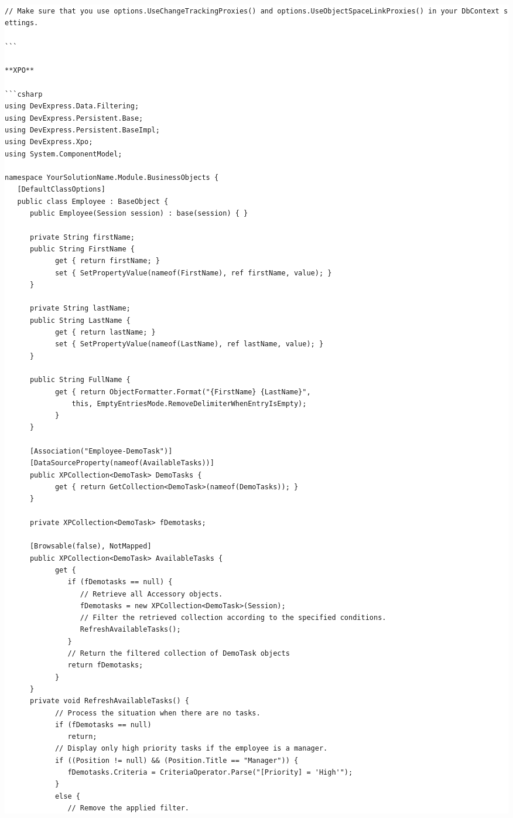     // Make sure that you use options.UseChangeTrackingProxies() and options.UseObjectSpaceLinkProxies() in your DbContext settings.
    
    ```
    
    **XPO**
    
    ```csharp
    using DevExpress.Data.Filtering;
	using DevExpress.Persistent.Base;
	using DevExpress.Persistent.BaseImpl;
	using DevExpress.Xpo;
	using System.ComponentModel;

	namespace YourSolutionName.Module.BusinessObjects {
	   [DefaultClassOptions]
	   public class Employee : BaseObject {
	      public Employee(Session session) : base(session) { }

	      private String firstName;
	      public String FirstName {
	            get { return firstName; }
	            set { SetPropertyValue(nameof(FirstName), ref firstName, value); }
	      }

	      private String lastName;
	      public String LastName {
	            get { return lastName; }
	            set { SetPropertyValue(nameof(LastName), ref lastName, value); }
	      }

	      public String FullName {
	            get { return ObjectFormatter.Format("{FirstName} {LastName}", 
	                this, EmptyEntriesMode.RemoveDelimiterWhenEntryIsEmpty);
	            }
	      }

	      [Association("Employee-DemoTask")]
	      [DataSourceProperty(nameof(AvailableTasks))]
	      public XPCollection<DemoTask> DemoTasks {
	            get { return GetCollection<DemoTask>(nameof(DemoTasks)); }
	      }

	      private XPCollection<DemoTask> fDemotasks;

	      [Browsable(false), NotMapped]
	      public XPCollection<DemoTask> AvailableTasks {
	            get {
	               if (fDemotasks == null) {
	                  // Retrieve all Accessory objects.
	                  fDemotasks = new XPCollection<DemoTask>(Session);
	                  // Filter the retrieved collection according to the specified conditions.
	                  RefreshAvailableTasks();
	               }
	               // Return the filtered collection of DemoTask objects
	               return fDemotasks;
	            }
	      }
	      private void RefreshAvailableTasks() {
	            // Process the situation when there are no tasks.
	            if (fDemotasks == null)
	               return;
	            // Display only high priority tasks if the employee is a manager.
	            if ((Position != null) && (Position.Title == "Manager")) {
	               fDemotasks.Criteria = CriteriaOperator.Parse("[Priority] = 'High'");
	            }
	            else {
	               // Remove the applied filter.